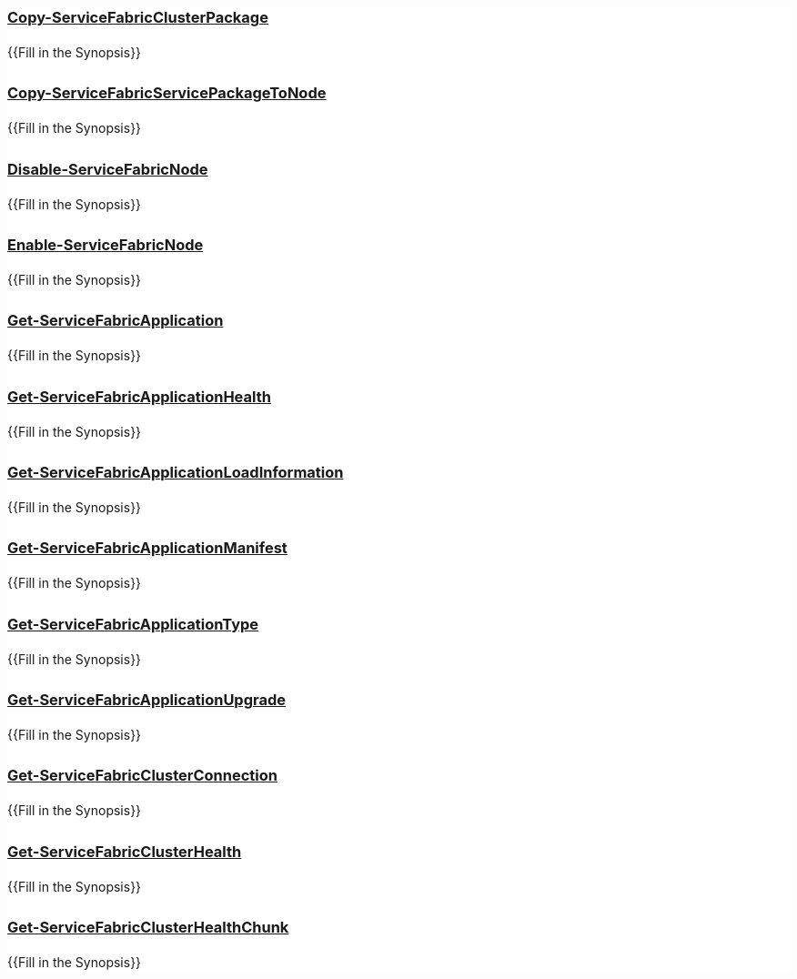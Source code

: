 ### [Copy-ServiceFabricClusterPackage](Copy-ServiceFabricClusterPackage.md)
{{Fill in the Synopsis}}

### [Copy-ServiceFabricServicePackageToNode](Copy-ServiceFabricServicePackageToNode.md)
{{Fill in the Synopsis}}

### [Disable-ServiceFabricNode](Disable-ServiceFabricNode.md)
{{Fill in the Synopsis}}

### [Enable-ServiceFabricNode](Enable-ServiceFabricNode.md)
{{Fill in the Synopsis}}

### [Get-ServiceFabricApplication](Get-ServiceFabricApplication.md)
{{Fill in the Synopsis}}

### [Get-ServiceFabricApplicationHealth](Get-ServiceFabricApplicationHealth.md)
{{Fill in the Synopsis}}

### [Get-ServiceFabricApplicationLoadInformation](Get-ServiceFabricApplicationLoadInformation.md)
{{Fill in the Synopsis}}

### [Get-ServiceFabricApplicationManifest](Get-ServiceFabricApplicationManifest.md)
{{Fill in the Synopsis}}

### [Get-ServiceFabricApplicationType](Get-ServiceFabricApplicationType.md)
{{Fill in the Synopsis}}

### [Get-ServiceFabricApplicationUpgrade](Get-ServiceFabricApplicationUpgrade.md)
{{Fill in the Synopsis}}

### [Get-ServiceFabricClusterConnection](Get-ServiceFabricClusterConnection.md)
{{Fill in the Synopsis}}

### [Get-ServiceFabricClusterHealth](Get-ServiceFabricClusterHealth.md)
{{Fill in the Synopsis}}

### [Get-ServiceFabricClusterHealthChunk](Get-ServiceFabricClusterHealthChunk.md)
{{Fill in the Synopsis}}
